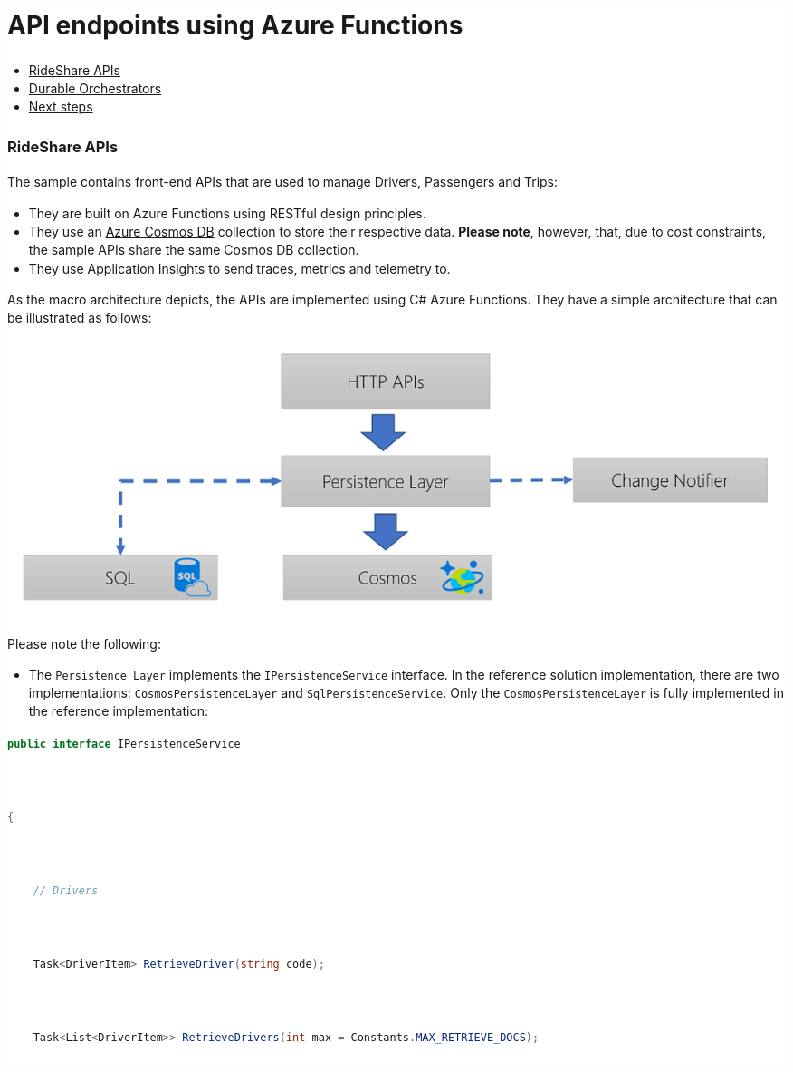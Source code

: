 # API endpoints using Azure Functions

- [RideShare APIs](#rideshare-apis)
- [Durable Orchestrators](#durable-orchestrators)
- [Next steps](#next-steps)

### RideShare APIs

The sample contains front-end APIs that are used to manage Drivers, Passengers and Trips:

- They are built on Azure Functions using RESTful design principles.
- They use an [Azure Cosmos DB](https://docs.microsoft.com/en-us/azure/cosmos-db/introduction) collection to store their respective data. **Please note**, however, that, due to cost constraints, the sample APIs share the same Cosmos DB collection.
- They use [Application Insights](https://docs.microsoft.com/en-us/azure/application-insights/app-insights-overview) to send traces, metrics and telemetry to.

As the macro architecture depicts, the APIs are implemented using C# Azure Functions. They have a simple architecture that can be illustrated as follows:

![APIs Architecture](media/function-apis-architecture.png)

Please note the following:

- The `Persistence Layer` implements the `IPersistenceService` interface. In the reference solution implementation, there are two implementations: `CosmosPersistenceLayer` and `SqlPersistenceService`. Only the `CosmosPersistenceLayer` is fully implemented in the reference implementation:

```csharp
public interface IPersistenceService



{



    // Drivers



    Task<DriverItem> RetrieveDriver(string code);



    Task<List<DriverItem>> RetrieveDrivers(int max = Constants.MAX_RETRIEVE_DOCS);



```